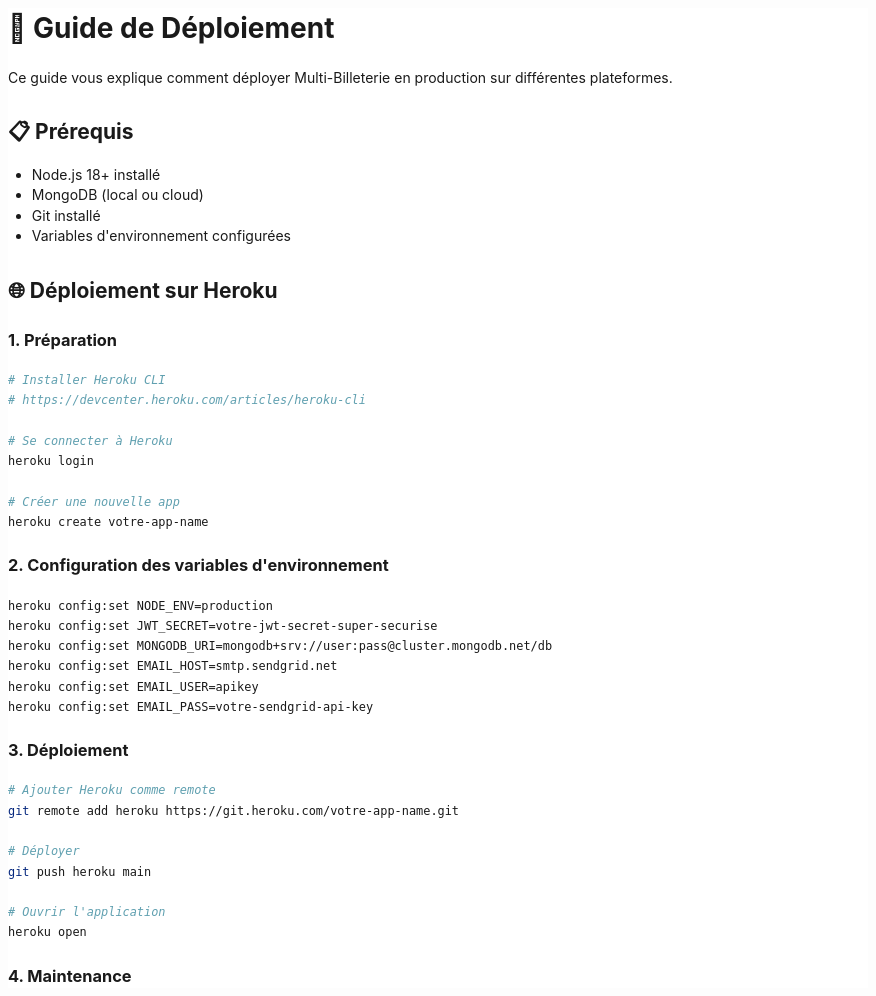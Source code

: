 # 🚀 Guide de Déploiement

Ce guide vous explique comment déployer Multi-Billeterie en production sur différentes plateformes.

## 📋 Prérequis

- Node.js 18+ installé
- MongoDB (local ou cloud)
- Git installé
- Variables d'environnement configurées

## 🌐 Déploiement sur Heroku

### 1. Préparation

```bash
# Installer Heroku CLI
# https://devcenter.heroku.com/articles/heroku-cli

# Se connecter à Heroku
heroku login

# Créer une nouvelle app
heroku create votre-app-name
```

### 2. Configuration des variables d'environnement

```bash
heroku config:set NODE_ENV=production
heroku config:set JWT_SECRET=votre-jwt-secret-super-securise
heroku config:set MONGODB_URI=mongodb+srv://user:pass@cluster.mongodb.net/db
heroku config:set EMAIL_HOST=smtp.sendgrid.net
heroku config:set EMAIL_USER=apikey
heroku config:set EMAIL_PASS=votre-sendgrid-api-key
```

### 3. Déploiement

```bash
# Ajouter Heroku comme remote
git remote add heroku https://git.heroku.com/votre-app-name.git

# Déployer
git push heroku main

# Ouvrir l'application
heroku open
```

### 4. Maintenance

